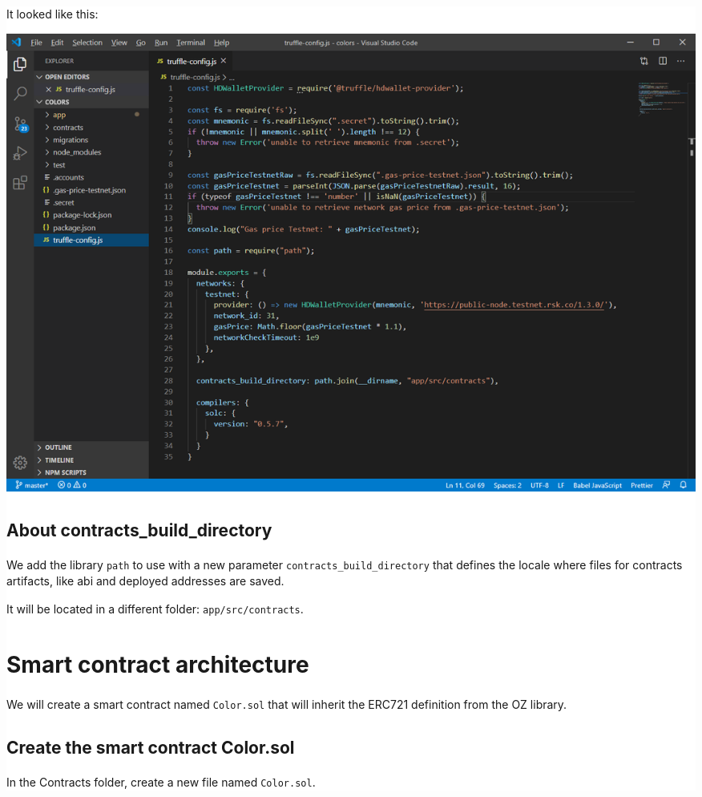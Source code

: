 It looked like this:

![truffle-config](/assets/img/tutorials/create-a-collectable-token/image-08.png)

## About contracts_build_directory

We add the library `path` to use with a new parameter `contracts_build_directory` that defines the locale where files for contracts artifacts, like abi and deployed addresses are saved.

It will be located in a different folder: `app/src/contracts`.

# Smart contract architecture

We will create a smart contract named `Color.sol` that will inherit the ERC721 definition from the OZ library.

## Create the smart contract Color.sol

In the Contracts folder, create a new file named `Color.sol`.
